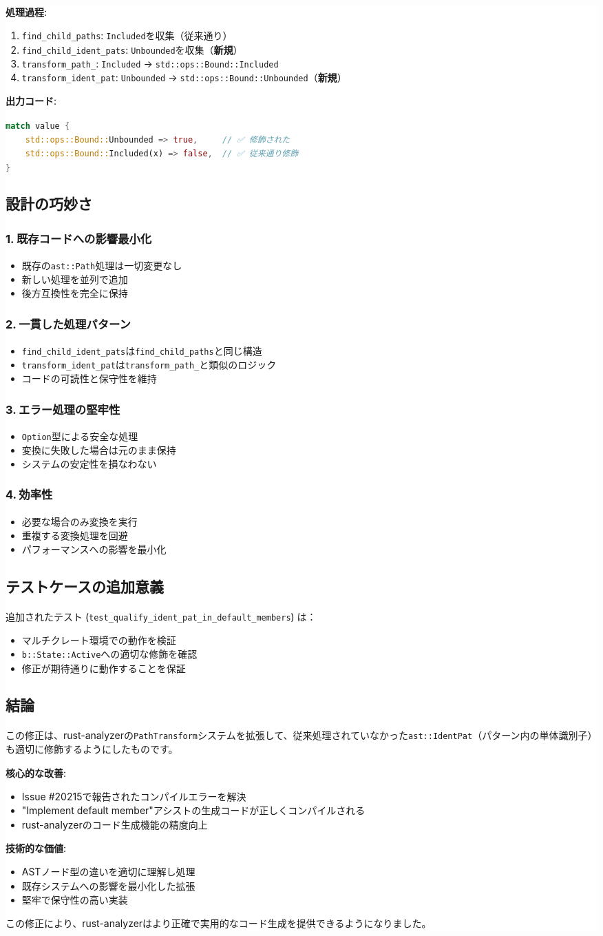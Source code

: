 **処理過程**:
1. `find_child_paths`: `Included`を収集（従来通り）
2. `find_child_ident_pats`: `Unbounded`を収集（**新規**）
3. `transform_path_`: `Included` → `std::ops::Bound::Included`
4. `transform_ident_pat`: `Unbounded` → `std::ops::Bound::Unbounded`（**新規**）

**出力コード**:
```rust
match value {
    std::ops::Bound::Unbounded => true,     // ✅ 修飾された
    std::ops::Bound::Included(x) => false,  // ✅ 従来通り修飾
}
```

## 設計の巧妙さ

### 1. 既存コードへの影響最小化
- 既存の`ast::Path`処理は一切変更なし
- 新しい処理を並列で追加
- 後方互換性を完全に保持

### 2. 一貫した処理パターン
- `find_child_ident_pats`は`find_child_paths`と同じ構造
- `transform_ident_pat`は`transform_path_`と類似のロジック
- コードの可読性と保守性を維持

### 3. エラー処理の堅牢性
- `Option`型による安全な処理
- 変換に失敗した場合は元のまま保持
- システムの安定性を損なわない

### 4. 効率性
- 必要な場合のみ変換を実行
- 重複する変換処理を回避
- パフォーマンスへの影響を最小化

## テストケースの追加意義

追加されたテスト (`test_qualify_ident_pat_in_default_members`) は：
- マルチクレート環境での動作を検証
- `b::State::Active`への適切な修飾を確認
- 修正が期待通りに動作することを保証

## 結論

この修正は、rust-analyzerの`PathTransform`システムを拡張して、従来処理されていなかった`ast::IdentPat`（パターン内の単体識別子）も適切に修飾するようにしたものです。

**核心的な改善**:
- Issue #20215で報告されたコンパイルエラーを解決
- "Implement default member"アシストの生成コードが正しくコンパイルされる
- rust-analyzerのコード生成機能の精度向上

**技術的な価値**:
- ASTノード型の違いを適切に理解し処理
- 既存システムへの影響を最小化した拡張
- 堅牢で保守性の高い実装

この修正により、rust-analyzerはより正確で実用的なコード生成を提供できるようになりました。